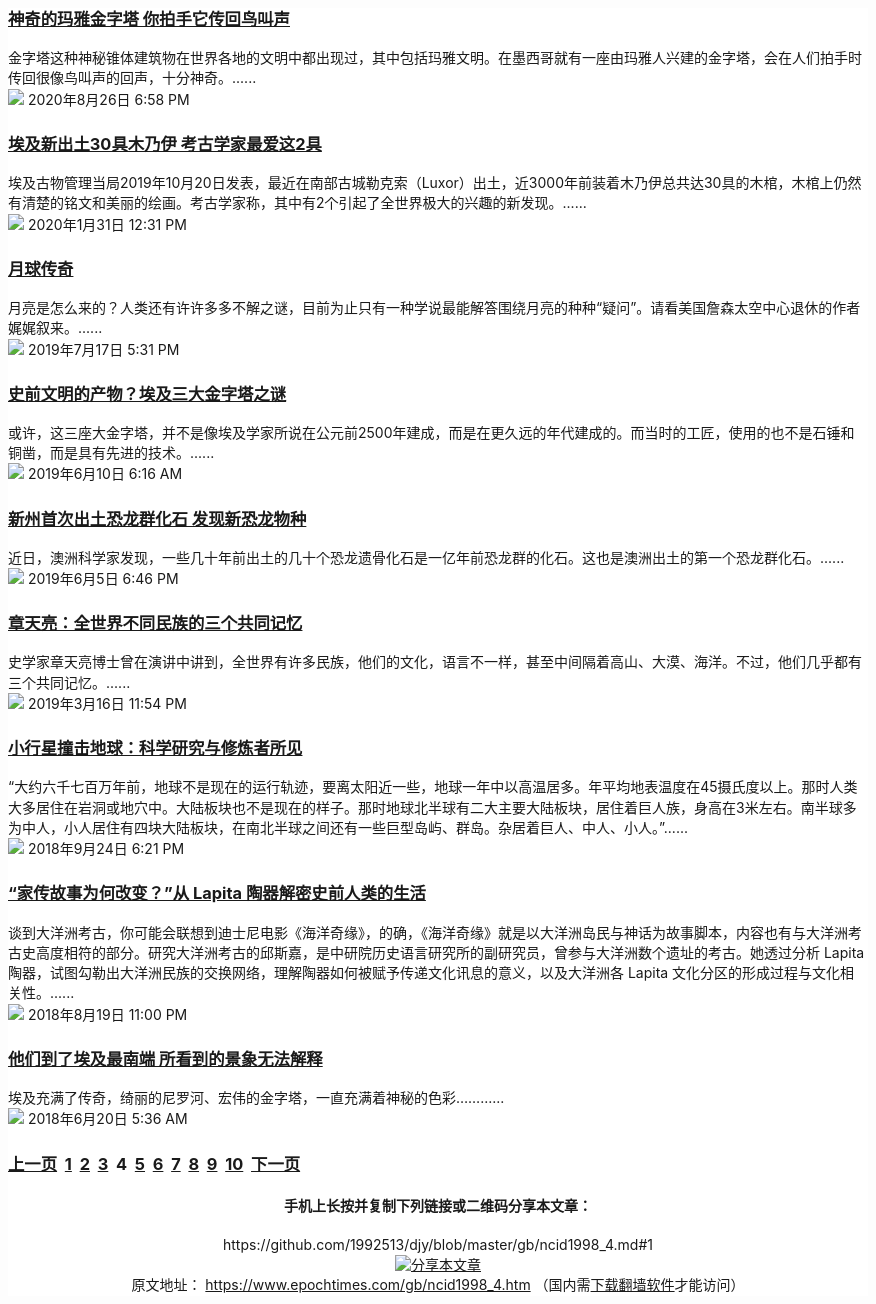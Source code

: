 <tr><td width="742"><h3><a href="https://github.com/1992513/djy/blob/master/gb/20/8/26/n12358494.md#1" target="_blank">神奇的玛雅金字塔 你拍手它传回鸟叫声</a><br></h3>金字塔这种神秘锥体建筑物在世界各地的文明中都出现过，其中包括玛雅文明。在墨西哥就有一座由玛雅人兴建的金字塔，会在人们拍手时传回很像鸟叫声的回声，十分神奇。......<br><img align="bottom" src="https://www.epochtimes.com/assets/themes/djy/images/time.gif"> 2020年8月26日 6:58 PM									</td></tr>
<tr><td width="742"><h3><a href="https://github.com/1992513/djy/blob/master/gb/20/1/29/n11829791.md#1" target="_blank">埃及新出土30具木乃伊 考古学家最爱这2具</a><br></h3>埃及古物管理当局2019年10月20日发表，最近在南部古城勒克索（Luxor）出土，近3000年前装着木乃伊总共达30具的木棺，木棺上仍然有清楚的铭文和美丽的绘画。考古学家称，其中有2个引起了全世界极大的兴趣的新发现。......<br><img align="bottom" src="https://www.epochtimes.com/assets/themes/djy/images/time.gif"> 2020年1月31日 12:31 PM									</td></tr>
<tr><td width="742"><h3><a href="https://github.com/1992513/djy/blob/master/gb/19/7/11/n11377388.md#1" target="_blank">月球传奇</a><br></h3>月亮是怎么来的？人类还有许许多多不解之谜，目前为止只有一种学说最能解答围绕月亮的种种“疑问”。请看美国詹森太空中心退休的作者娓娓叙来。......<br><img align="bottom" src="https://www.epochtimes.com/assets/themes/djy/images/time.gif"> 2019年7月17日 5:31 PM									</td></tr>
<tr><td width="742"><h3><a href="https://github.com/1992513/djy/blob/master/gb/19/6/9/n11311155.md#1" target="_blank">史前文明的产物？埃及三大金字塔之谜</a><br></h3>或许，这三座大金字塔，并不是像埃及学家所说在公元前2500年建成，而是在更久远的年代建成的。而当时的工匠，使用的也不是石锤和铜凿，而是具有先进的技术。......<br><img align="bottom" src="https://www.epochtimes.com/assets/themes/djy/images/time.gif"> 2019年6月10日 6:16 AM									</td></tr>
<tr><td width="742"><h3><a href="https://github.com/1992513/djy/blob/master/gb/19/6/5/n11302217.md#1" target="_blank">新州首次出土恐龙群化石 发现新恐龙物种</a><br></h3>近日，澳洲科学家发现，一些几十年前出土的几十个恐龙遗骨化石是一亿年前恐龙群的化石。这也是澳洲出土的第一个恐龙群化石。......<br><img align="bottom" src="https://www.epochtimes.com/assets/themes/djy/images/time.gif"> 2019年6月5日 6:46 PM									</td></tr>
<tr><td width="742"><h3><a href="https://github.com/1992513/djy/blob/master/gb/19/3/14/n11113588.md#1" target="_blank">章天亮：全世界不同民族的三个共同记忆</a><br></h3>史学家章天亮博士曾在演讲中讲到，全世界有许多民族，他们的文化，语言不一样，甚至中间隔着高山、大漠、海洋。不过，他们几乎都有三个共同记忆。......<br><img align="bottom" src="https://www.epochtimes.com/assets/themes/djy/images/time.gif"> 2019年3月16日 11:54 PM									</td></tr>
<tr><td width="742"><h3><a href="https://github.com/1992513/djy/blob/master/gb/18/9/20/n10729009.md#1" target="_blank">小行星撞击地球：科学研究与修炼者所见</a><br></h3>“大约六千七百万年前，地球不是现在的运行轨迹，要离太阳近一些，地球一年中以高温居多。年平均地表温度在45摄氏度以上。那时人类大多居住在岩洞或地穴中。大陆板块也不是现在的样子。那时地球北半球有二大主要大陆板块，居住着巨人族，身高在3米左右。南半球多为中人，小人居住有四块大陆板块，在南北半球之间还有一些巨型岛屿、群岛。杂居着巨人、中人、小人。”......<br><img align="bottom" src="https://www.epochtimes.com/assets/themes/djy/images/time.gif"> 2018年9月24日 6:21 PM									</td></tr>
<tr><td width="742"><h3><a href="https://github.com/1992513/djy/blob/master/gb/18/8/14/n10638380.md#1" target="_blank">“家传故事为何改变？”从 Lapita 陶器解密史前人类的生活</a><br></h3>谈到大洋洲考古，你可能会联想到迪士尼电影《海洋奇缘》，的确，《海洋奇缘》就是以大洋洲岛民与神话为故事脚本，内容也有与大洋洲考古史高度相符的部分。研究大洋洲考古的邱斯嘉，是中研院历史语言研究所的副研究员，曾参与大洋洲数个遗址的考古。她透过分析 Lapita 陶器，试图勾勒出大洋洲民族的交换网络，理解陶器如何被赋予传递文化讯息的意义，以及大洋洲各 Lapita 文化分区的形成过程与文化相关性。......<br><img align="bottom" src="https://www.epochtimes.com/assets/themes/djy/images/time.gif"> 2018年8月19日 11:00 PM									</td></tr>
<tr><td width="742"><h3><a href="https://github.com/1992513/djy/blob/master/gb/18/6/18/n10494452.md#1" target="_blank">他们到了埃及最南端 所看到的景象无法解释</a><br></h3>埃及充满了传奇，绮丽的尼罗河、宏伟的金字塔，一直充满着神秘的色彩……......<br><img align="bottom" src="https://www.epochtimes.com/assets/themes/djy/images/time.gif"> 2018年6月20日 5:36 AM									</td></tr>
<tr><td><h3><a href="https://github.com/1992513/djy/blob/master/gb/ncid1998_3.md#1">上一页</a>&nbsp;&nbsp;<a href="https://github.com/1992513/djy/blob/master/gb/ncid1998.md#1">1</a>&nbsp;&nbsp;<a href="https://github.com/1992513/djy/blob/master/gb/ncid1998_2.md#1">2</a>&nbsp;&nbsp;<a href="https://github.com/1992513/djy/blob/master/gb/ncid1998_3.md#1">3</a>&nbsp;&nbsp;4&nbsp;&nbsp;<a href="https://github.com/1992513/djy/blob/master/gb/ncid1998_5.md#1">5</a>&nbsp;&nbsp;<a href="https://github.com/1992513/djy/blob/master/gb/ncid1998_6.md#1">6</a>&nbsp;&nbsp;<a href="https://github.com/1992513/djy/blob/master/gb/ncid1998_7.md#1">7</a>&nbsp;&nbsp;<a href="https://github.com/1992513/djy/blob/master/gb/ncid1998_8.md#1">8</a>&nbsp;&nbsp;<a href="https://github.com/1992513/djy/blob/master/gb/ncid1998_9.md#1">9</a>&nbsp;&nbsp;<a href="https://github.com/1992513/djy/blob/master/gb/ncid1998_10.md#1">10</a>&nbsp;&nbsp;<a href="https://github.com/1992513/djy/blob/master/gb/ncid1998_5.md#1">下一页</a></h3></td></tr>
</table><div align="center"><h4>手机上长按并复制下列链接或二维码分享本文章：</h4>https://github.com/1992513/djy/blob/master/gb/ncid1998_4.md#1<br><a href="https://github.com/1992513/djy/blob/master/gb/ncid1998_4.md#1"><img src="https://quickchart.io/qr?size=256&text=https://github.com/1992513/djy/blob/master/gb/ncid1998_4.md%231" title="分享本文章"></a><br>原文地址： <a href="https://www.epochtimes.com/gb/ncid1998_4.htm">https://www.epochtimes.com/gb/ncid1998_4.htm</a>    （国内需<a href="https://github.com/1992513/www/blob/master/README.md#8">下载翻墙软件</a>才能访问）</div>
